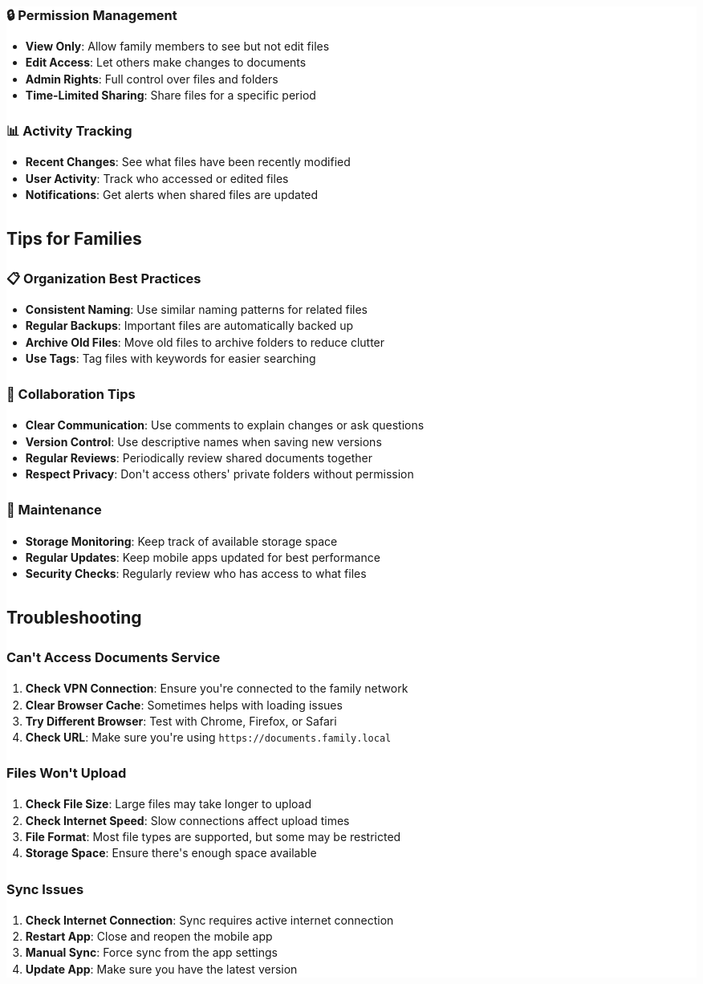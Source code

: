 ### 🔒 Permission Management
- **View Only**: Allow family members to see but not edit files
- **Edit Access**: Let others make changes to documents
- **Admin Rights**: Full control over files and folders
- **Time-Limited Sharing**: Share files for a specific period

### 📊 Activity Tracking
- **Recent Changes**: See what files have been recently modified
- **User Activity**: Track who accessed or edited files
- **Notifications**: Get alerts when shared files are updated

## Tips for Families

### 📋 Organization Best Practices
- **Consistent Naming**: Use similar naming patterns for related files
- **Regular Backups**: Important files are automatically backed up
- **Archive Old Files**: Move old files to archive folders to reduce clutter
- **Use Tags**: Tag files with keywords for easier searching

### 🤝 Collaboration Tips
- **Clear Communication**: Use comments to explain changes or ask questions
- **Version Control**: Use descriptive names when saving new versions
- **Regular Reviews**: Periodically review shared documents together
- **Respect Privacy**: Don't access others' private folders without permission

### 🔧 Maintenance
- **Storage Monitoring**: Keep track of available storage space
- **Regular Updates**: Keep mobile apps updated for best performance
- **Security Checks**: Regularly review who has access to what files

## Troubleshooting

### Can't Access Documents Service
1. **Check VPN Connection**: Ensure you're connected to the family network
2. **Clear Browser Cache**: Sometimes helps with loading issues
3. **Try Different Browser**: Test with Chrome, Firefox, or Safari
4. **Check URL**: Make sure you're using `https://documents.family.local`

### Files Won't Upload
1. **Check File Size**: Large files may take longer to upload
2. **Check Internet Speed**: Slow connections affect upload times
3. **File Format**: Most file types are supported, but some may be restricted
4. **Storage Space**: Ensure there's enough space available

### Sync Issues
1. **Check Internet Connection**: Sync requires active internet connection
2. **Restart App**: Close and reopen the mobile app
3. **Manual Sync**: Force sync from the app settings
4. **Update App**: Make sure you have the latest version
